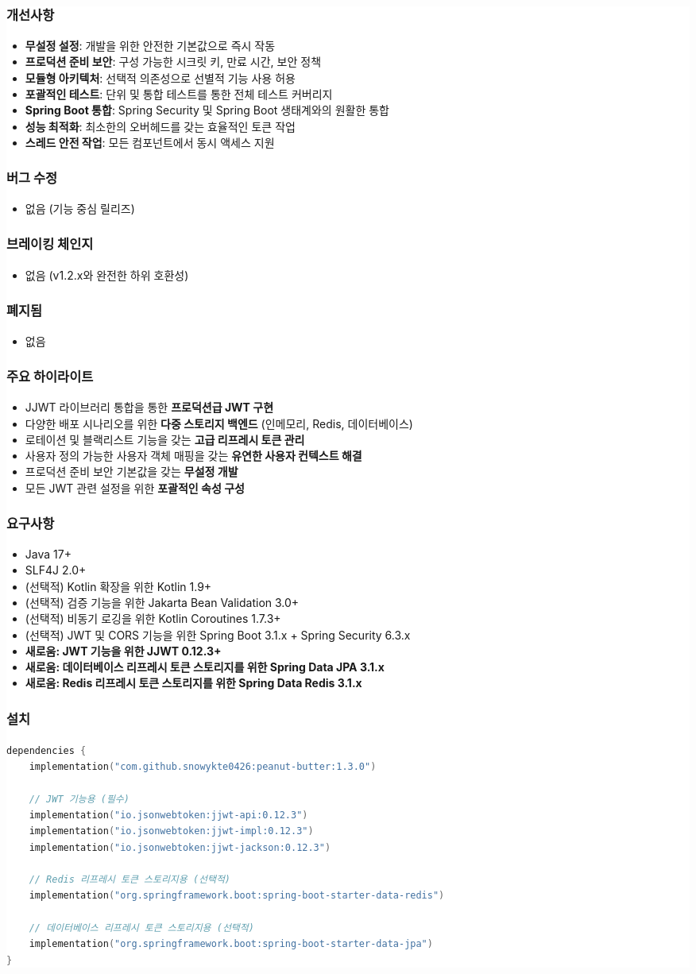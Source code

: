 ### 개선사항
- **무설정 설정**: 개발을 위한 안전한 기본값으로 즉시 작동
- **프로덕션 준비 보안**: 구성 가능한 시크릿 키, 만료 시간, 보안 정책
- **모듈형 아키텍처**: 선택적 의존성으로 선별적 기능 사용 허용
- **포괄적인 테스트**: 단위 및 통합 테스트를 통한 전체 테스트 커버리지
- **Spring Boot 통합**: Spring Security 및 Spring Boot 생태계와의 원활한 통합
- **성능 최적화**: 최소한의 오버헤드를 갖는 효율적인 토큰 작업
- **스레드 안전 작업**: 모든 컴포넌트에서 동시 액세스 지원

### 버그 수정
- 없음 (기능 중심 릴리즈)

### 브레이킹 체인지
- 없음 (v1.2.x와 완전한 하위 호환성)

### 폐지됨
- 없음

### 주요 하이라이트
- JJWT 라이브러리 통합을 통한 **프로덕션급 JWT 구현**
- 다양한 배포 시나리오를 위한 **다중 스토리지 백엔드** (인메모리, Redis, 데이터베이스)
- 로테이션 및 블랙리스트 기능을 갖는 **고급 리프레시 토큰 관리**
- 사용자 정의 가능한 사용자 객체 매핑을 갖는 **유연한 사용자 컨텍스트 해결**
- 프로덕션 준비 보안 기본값을 갖는 **무설정 개발**
- 모든 JWT 관련 설정을 위한 **포괄적인 속성 구성**

### 요구사항
- Java 17+
- SLF4J 2.0+
- (선택적) Kotlin 확장을 위한 Kotlin 1.9+
- (선택적) 검증 기능을 위한 Jakarta Bean Validation 3.0+
- (선택적) 비동기 로깅을 위한 Kotlin Coroutines 1.7.3+
- (선택적) JWT 및 CORS 기능을 위한 Spring Boot 3.1.x + Spring Security 6.3.x
- **새로움: JWT 기능을 위한 JJWT 0.12.3+**
- **새로움: 데이터베이스 리프레시 토큰 스토리지를 위한 Spring Data JPA 3.1.x**
- **새로움: Redis 리프레시 토큰 스토리지를 위한 Spring Data Redis 3.1.x**

### 설치
```kotlin
dependencies {
    implementation("com.github.snowykte0426:peanut-butter:1.3.0")
    
    // JWT 기능용 (필수)
    implementation("io.jsonwebtoken:jjwt-api:0.12.3")
    implementation("io.jsonwebtoken:jjwt-impl:0.12.3")
    implementation("io.jsonwebtoken:jjwt-jackson:0.12.3")
    
    // Redis 리프레시 토큰 스토리지용 (선택적)
    implementation("org.springframework.boot:spring-boot-starter-data-redis")
    
    // 데이터베이스 리프레시 토큰 스토리지용 (선택적)
    implementation("org.springframework.boot:spring-boot-starter-data-jpa")
}
```
